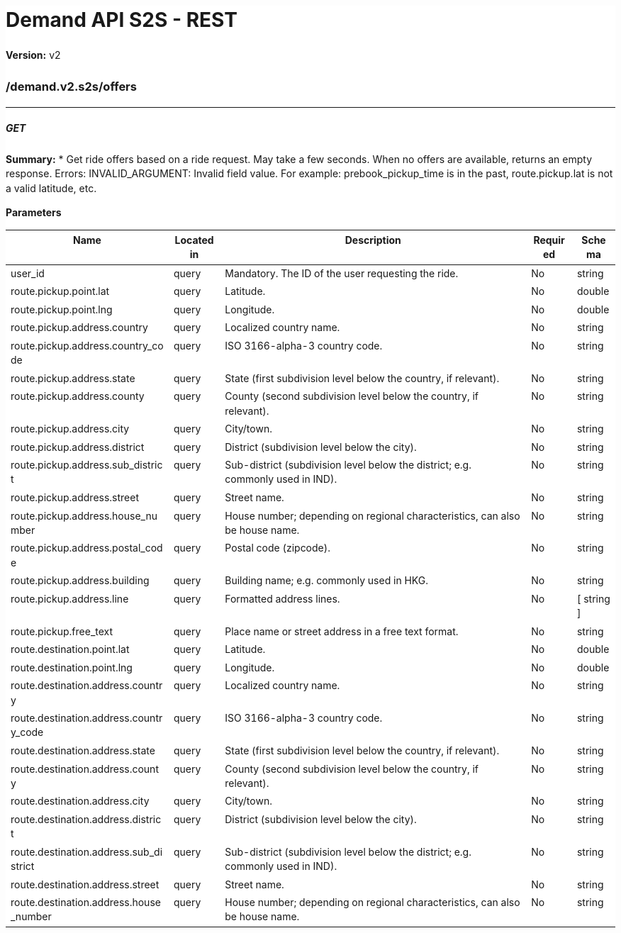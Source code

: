 Demand API S2S - REST
=====================
**Version:** v2

### /demand.v2.s2s/offers
---
##### ***GET***
**Summary:** *  Get ride offers based on a ride request. May take a few seconds. When no offers are available, returns an empty response.
Errors:
INVALID_ARGUMENT: Invalid field value. For example: prebook_pickup_time is in the past, route.pickup.lat is not a valid latitude, etc.

**Parameters**

| Name | Located in | Description | Required | Schema |
| ---- | ---------- | ----------- | -------- | ---- |
| user_id | query | Mandatory. The ID of the user requesting the ride. | No | string |
| route.pickup.point.lat | query | Latitude. | No | double |
| route.pickup.point.lng | query | Longitude. | No | double |
| route.pickup.address.country | query | Localized country name. | No | string |
| route.pickup.address.country_code | query | ISO 3166-alpha-3 country code. | No | string |
| route.pickup.address.state | query | State (first subdivision level below the country, if relevant). | No | string |
| route.pickup.address.county | query | County (second subdivision level below the country, if relevant). | No | string |
| route.pickup.address.city | query | City/town. | No | string |
| route.pickup.address.district | query | District (subdivision level below the city). | No | string |
| route.pickup.address.sub_district | query | Sub-district (subdivision level below the district; e.g. commonly used in IND). | No | string |
| route.pickup.address.street | query | Street name. | No | string |
| route.pickup.address.house_number | query | House number; depending on regional characteristics, can also be house name. | No | string |
| route.pickup.address.postal_code | query | Postal code (zipcode). | No | string |
| route.pickup.address.building | query | Building name; e.g. commonly used in HKG. | No | string |
| route.pickup.address.line | query | Formatted address lines. | No | [ string ] |
| route.pickup.free_text | query | Place name or street address in a free text format. | No | string |
| route.destination.point.lat | query | Latitude. | No | double |
| route.destination.point.lng | query | Longitude. | No | double |
| route.destination.address.country | query | Localized country name. | No | string |
| route.destination.address.country_code | query | ISO 3166-alpha-3 country code. | No | string |
| route.destination.address.state | query | State (first subdivision level below the country, if relevant). | No | string |
| route.destination.address.county | query | County (second subdivision level below the country, if relevant). | No | string |
| route.destination.address.city | query | City/town. | No | string |
| route.destination.address.district | query | District (subdivision level below the city). | No | string |
| route.destination.address.sub_district | query | Sub-district (subdivision level below the district; e.g. commonly used in IND). | No | string |
| route.destination.address.street | query | Street name. | No | string |
| route.destination.address.house_number | query | House number; depending on regional characteristics, can also be house name. | No | string |